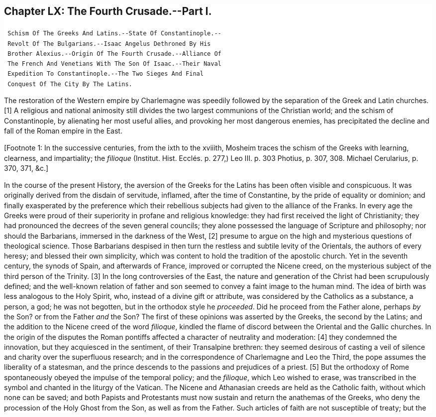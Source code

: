 ## Chapter LX: The Fourth Crusade.--Part I.

     Schism Of The Greeks And Latins.--State Of Constantinople.--
     Revolt Of The Bulgarians.--Isaac Angelus Dethroned By His
     Brother Alexius.--Origin Of The Fourth Crusade.--Alliance Of
     The French And Venetians With The Son Of Isaac.--Their Naval
     Expedition To Constantinople.--The Two Sieges And Final
     Conquest Of The City By The Latins.

The restoration of the Western empire by Charlemagne was speedily
followed by the separation of the Greek and Latin churches. [1]
A religious and national animosity still divides the two largest
communions of the Christian world; and the schism of Constantinople,
by alienating her most useful allies, and provoking her most dangerous
enemies, has precipitated the decline and fall of the Roman empire in
the East.

[Footnote 1: In the successive centuries, from the ixth to the xviiith,
Mosheim traces the schism of the Greeks with learning, clearness, and
impartiality; the _filioque_ (Institut. Hist. Ecclés. p. 277,) Leo III.
p. 303 Photius, p. 307, 308. Michael Cerularius, p. 370, 371, &c.]

In the course of the present History, the aversion of the Greeks for the
Latins has been often visible and conspicuous. It was originally derived
from the disdain of servitude, inflamed, after the time of Constantine,
by the pride of equality or dominion; and finally exasperated by the
preference which their rebellious subjects had given to the alliance of
the Franks. In every age the Greeks were proud of their superiority in
profane and religious knowledge: they had first received the light
of Christianity; they had pronounced the decrees of the seven general
councils; they alone possessed the language of Scripture and philosophy;
nor should the Barbarians, immersed in the darkness of the West, [2]
presume to argue on the high and mysterious questions of theological
science. Those Barbarians despised in then turn the restless and subtile
levity of the Orientals, the authors of every heresy; and blessed their
own simplicity, which was content to hold the tradition of the apostolic
church. Yet in the seventh century, the synods of Spain, and afterwards
of France, improved or corrupted the Nicene creed, on the mysterious
subject of the third person of the Trinity. [3] In the long controversies
of the East, the nature and generation of the Christ had been
scrupulously defined; and the well-known relation of father and son
seemed to convey a faint image to the human mind. The idea of birth
was less analogous to the Holy Spirit, who, instead of a divine gift or
attribute, was considered by the Catholics as a substance, a person, a
god; he was not begotten, but in the orthodox style he _proceeded_.
Did he proceed from the Father alone, perhaps _by_ the Son? or from the
Father _and_ the Son? The first of these opinions was asserted by the
Greeks, the second by the Latins; and the addition to the Nicene
creed of the word _filioque_, kindled the flame of discord between the
Oriental and the Gallic churches. In the origin of the disputes the
Roman pontiffs affected a character of neutrality and moderation: [4]
they condemned the innovation, but they acquiesced in the sentiment, of
their Transalpine brethren: they seemed desirous of casting a veil
of silence and charity over the superfluous research; and in the
correspondence of Charlemagne and Leo the Third, the pope assumes the
liberality of a statesman, and the prince descends to the passions
and prejudices of a priest. [5] But the orthodoxy of Rome spontaneously
obeyed the impulse of the temporal policy; and the _filioque_, which
Leo wished to erase, was transcribed in the symbol and chanted in the
liturgy of the Vatican. The Nicene and Athanasian creeds are held as the
Catholic faith, without which none can be saved; and both Papists and
Protestants must now sustain and return the anathemas of the Greeks, who
deny the procession of the Holy Ghost from the Son, as well as from the
Father. Such articles of faith are not susceptible of treaty; but the